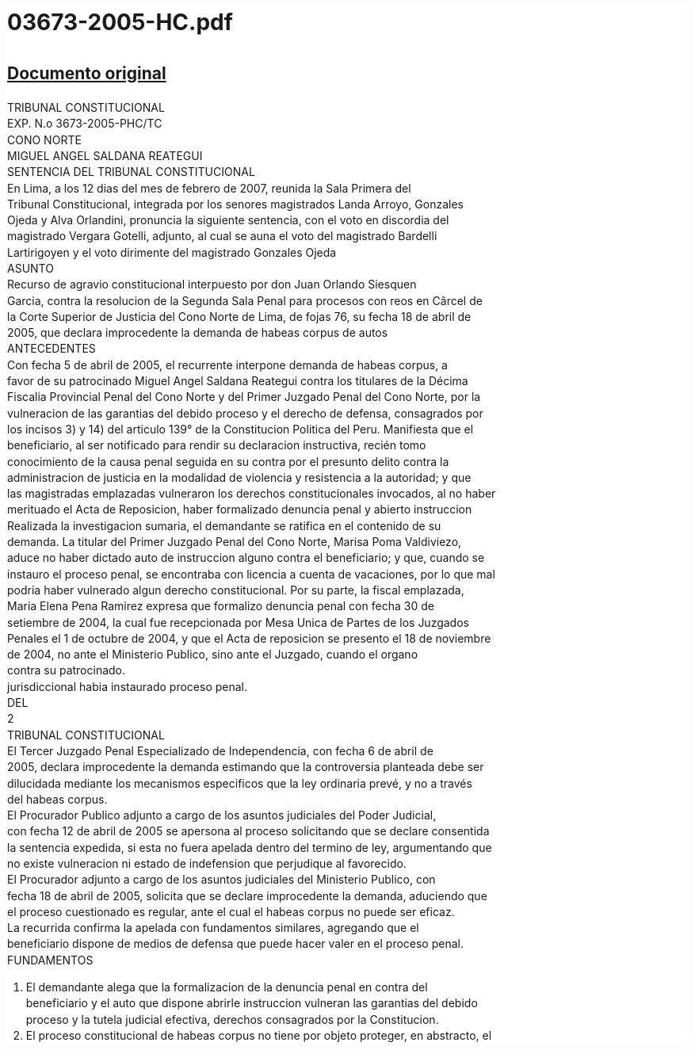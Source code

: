 
03673-2005-HC.pdf
=================
  
[Documento original](https://tc.gob.pe/jurisprudencia/2007/03673-2005-HC.pdf)  
---  
TRIBUNAL CONSTITUCIONAL  
EXP. N.o 3673-2005-PHC/TC  
CONO NORTE  
MIGUEL ANGEL SALDANA REATEGUI  
SENTENCIA DEL TRIBUNAL CONSTITUCIONAL  
En Lima, a los 12 dias del mes de febrero de 2007, reunida la Sala Primera del  
Tribunal Constitucional, integrada por los senores magistrados Landa Arroyo, Gonzales  
Ojeda y Alva Orlandini, pronuncia la siguiente sentencia, con el voto en discordia del  
magistrado Vergara Gotelli, adjunto, al cual se auna el voto del magistrado Bardelli  
Lartirigoyen y el voto dirimente del magistrado Gonzales Ojeda  
ASUNTO  
Recurso de agravio constitucional interpuesto por don Juan Orlando Siesquen  
Garcia, contra la resolucion de la Segunda Sala Penal para procesos con reos en Cârcel de  
la Corte Superior de Justicia del Cono Norte de Lima, de fojas 76, su fecha 18 de abril de  
2005, que declara improcedente la demanda de habeas corpus de autos  
ANTECEDENTES  
Con fecha 5 de abril de 2005, el recurrente interpone demanda de habeas corpus, a  
favor de su patrocinado Miguel Angel Saldana Reategui contra los titulares de la Décima  
Fiscalia Provincial Penal del Cono Norte y del Primer Juzgado Penal del Cono Norte, por la  
vulneracion de las garantias del debido proceso y el derecho de defensa, consagrados por  
los incisos 3) y 14) del articulo 139° de la Constitucion Politica del Peru. Manifiesta que el  
beneficiario, al ser notificado para rendir su declaracion instructiva, recién tomo  
conocimiento de la causa penal seguida en su contra por el presunto delito contra la  
administracion de justicia en la modalidad de violencia y resistencia a la autoridad; y que  
las magistradas emplazadas vulneraron los derechos constitucionales invocados, al no haber  
merituado el Acta de Reposicion, haber formalizado denuncia penal y abierto instruccion  
Realizada la investigacion sumaria, el demandante se ratifica en el contenido de su  
demanda. La titular del Primer Juzgado Penal del Cono Norte, Marisa Poma Valdiviezo,  
aduce no haber dictado auto de instruccion alguno contra el beneficiario; y que, cuando se  
instauro el proceso penal, se encontraba con licencia a cuenta de vacaciones, por lo que mal  
podria haber vulnerado algun derecho constitucional. Por su parte, la fiscal emplazada,  
Maria Elena Pena Ramirez expresa que formalizo denuncia penal con fecha 30 de  
setiembre de 2004, la cual fue recepcionada por Mesa Unica de Partes de los Juzgados  
Penales el 1 de octubre de 2004, y que el Acta de reposicion se presento el 18 de noviembre  
de 2004, no ante el Ministerio Publico, sino ante el Juzgado, cuando el organo  
contra su patrocinado.  
jurisdiccional habia instaurado proceso penal.  
DEL  
2  
TRIBUNAL CONSTITUCIONAL  
El Tercer Juzgado Penal Especializado de Independencia, con fecha 6 de abril de  
2005, declara improcedente la demanda estimando que la controversia planteada debe ser  
dilucidada mediante los mecanismos especificos que la ley ordinaria prevé, y no a través  
del habeas corpus.  
El Procurador Publico adjunto a cargo de los asuntos judiciales del Poder Judicial,  
con fecha 12 de abril de 2005 se apersona al proceso solicitando que se declare consentida  
la sentencia expedida, si esta no fuera apelada dentro del termino de ley, argumentando que  
no existe vulneracion ni estado de indefension que perjudique al favorecido.  
El Procurador adjunto a cargo de los asuntos judiciales del Ministerio Publico, con  
fecha 18 de abril de 2005, solicita que se declare improcedente la demanda, aduciendo que  
el proceso cuestionado es regular, ante el cual el habeas corpus no puede ser eficaz.  
La recurrida confirma la apelada con fundamentos similares, agregando que el  
beneficiario dispone de medios de defensa que puede hacer valer en el proceso penal.  
FUNDAMENTOS  
1. El demandante alega que la formalizacion de la denuncia penal en contra del  
beneficiario y el auto que dispone abrirle instruccion vulneran las garantias del debido  
proceso y la tutela judicial efectiva, derechos consagrados por la Constitucion.  
2. El proceso constitucional de habeas corpus no tiene por objeto proteger, en abstracto, el  